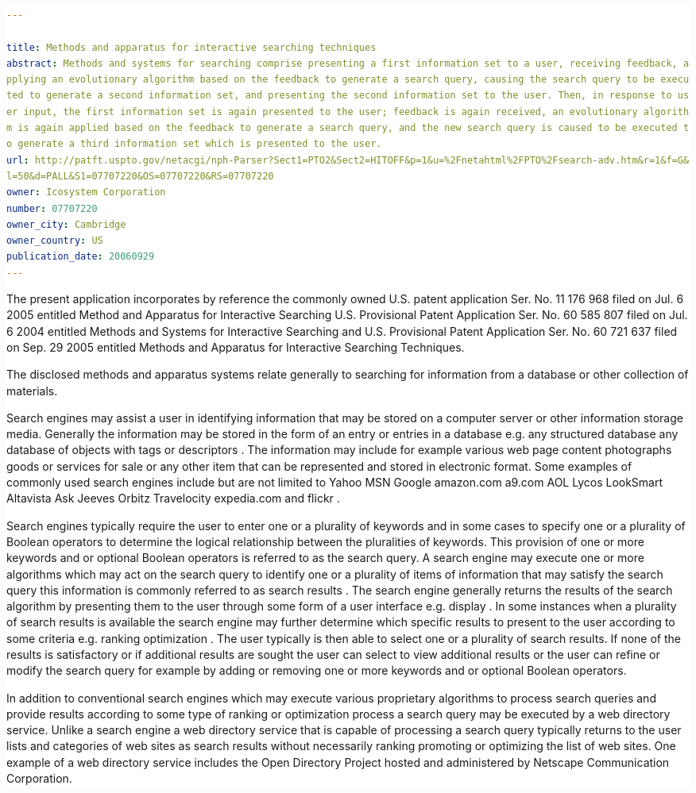 ```yaml
---

title: Methods and apparatus for interactive searching techniques
abstract: Methods and systems for searching comprise presenting a first information set to a user, receiving feedback, applying an evolutionary algorithm based on the feedback to generate a search query, causing the search query to be executed to generate a second information set, and presenting the second information set to the user. Then, in response to user input, the first information set is again presented to the user; feedback is again received, an evolutionary algorithm is again applied based on the feedback to generate a search query, and the new search query is caused to be executed to generate a third information set which is presented to the user.
url: http://patft.uspto.gov/netacgi/nph-Parser?Sect1=PTO2&Sect2=HITOFF&p=1&u=%2Fnetahtml%2FPTO%2Fsearch-adv.htm&r=1&f=G&l=50&d=PALL&S1=07707220&OS=07707220&RS=07707220
owner: Icosystem Corporation
number: 07707220
owner_city: Cambridge
owner_country: US
publication_date: 20060929
---
```

The present application incorporates by reference the commonly owned U.S. patent application Ser. No. 11 176 968 filed on Jul. 6 2005 entitled Method and Apparatus for Interactive Searching U.S. Provisional Patent Application Ser. No. 60 585 807 filed on Jul. 6 2004 entitled Methods and Systems for Interactive Searching and U.S. Provisional Patent Application Ser. No. 60 721 637 filed on Sep. 29 2005 entitled Methods and Apparatus for Interactive Searching Techniques. 

The disclosed methods and apparatus systems relate generally to searching for information from a database or other collection of materials.

Search engines may assist a user in identifying information that may be stored on a computer server or other information storage media. Generally the information may be stored in the form of an entry or entries in a database e.g. any structured database any database of objects with tags or descriptors . The information may include for example various web page content photographs goods or services for sale or any other item that can be represented and stored in electronic format. Some examples of commonly used search engines include but are not limited to Yahoo MSN Google amazon.com a9.com AOL Lycos LookSmart Altavista Ask Jeeves Orbitz Travelocity expedia.com and flickr .

Search engines typically require the user to enter one or a plurality of keywords and in some cases to specify one or a plurality of Boolean operators to determine the logical relationship between the pluralities of keywords. This provision of one or more keywords and or optional Boolean operators is referred to as the search query. A search engine may execute one or more algorithms which may act on the search query to identify one or a plurality of items of information that may satisfy the search query this information is commonly referred to as search results . The search engine generally returns the results of the search algorithm by presenting them to the user through some form of a user interface e.g. display . In some instances when a plurality of search results is available the search engine may further determine which specific results to present to the user according to some criteria e.g. ranking optimization . The user typically is then able to select one or a plurality of search results. If none of the results is satisfactory or if additional results are sought the user can select to view additional results or the user can refine or modify the search query for example by adding or removing one or more keywords and or optional Boolean operators.

In addition to conventional search engines which may execute various proprietary algorithms to process search queries and provide results according to some type of ranking or optimization process a search query may be executed by a web directory service. Unlike a search engine a web directory service that is capable of processing a search query typically returns to the user lists and categories of web sites as search results without necessarily ranking promoting or optimizing the list of web sites. One example of a web directory service includes the Open Directory Project hosted and administered by Netscape Communication Corporation.
